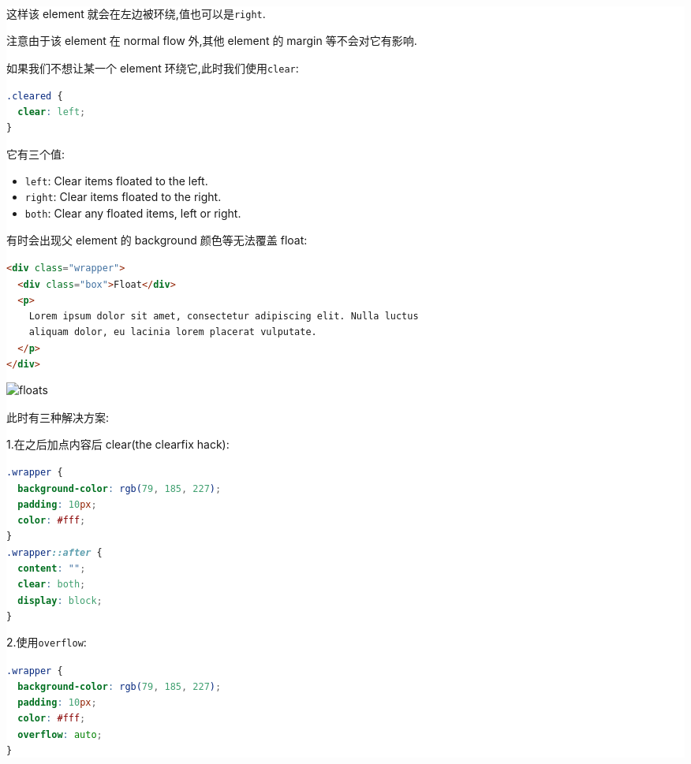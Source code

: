 这样该 element 就会在左边被环绕,值也可以是`right`.

注意由于该 element 在 normal flow 外,其他 element 的 margin 等不会对它有影响.

如果我们不想让某一个 element 环绕它,此时我们使用`clear`:

```css
.cleared {
  clear: left;
}
```

它有三个值:

- `left`: Clear items floated to the left.
- `right`: Clear items floated to the right.
- `both`: Clear any floated items, left or right.

有时会出现父 element 的 background 颜色等无法覆盖 float:

```html
<div class="wrapper">
  <div class="box">Float</div>
  <p>
    Lorem ipsum dolor sit amet, consectetur adipiscing elit. Nulla luctus
    aliquam dolor, eu lacinia lorem placerat vulputate.
  </p>
</div>
```

![floats](https://cdn.jsdelivr.net/gh/ourandream/blog_images@master/blogs/floats.39u52i1zs960.jpg)

此时有三种解决方案:

1.在之后加点内容后 clear(the clearfix hack):

```css
.wrapper {
  background-color: rgb(79, 185, 227);
  padding: 10px;
  color: #fff;
}
.wrapper::after {
  content: "";
  clear: both;
  display: block;
}
```

2.使用`overflow`:

```css
.wrapper {
  background-color: rgb(79, 185, 227);
  padding: 10px;
  color: #fff;
  overflow: auto;
}
```
